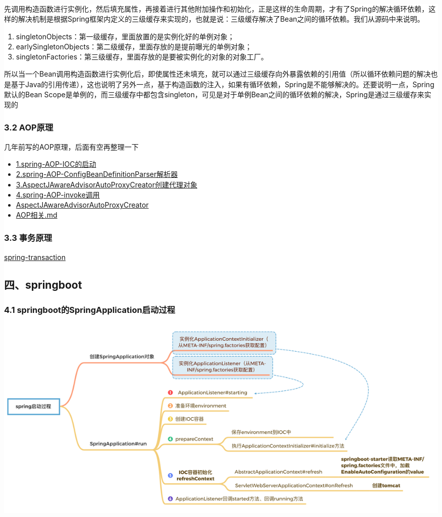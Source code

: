 先调用构造函数进行实例化，然后填充属性，再接着进行其他附加操作和初始化，正是这样的生命周期，才有了Spring的解决循环依赖，这样的解决机制是根据Spring框架内定义的三级缓存来实现的，也就是说：三级缓存解决了Bean之间的循环依赖。我们从源码中来说明。

1. singletonObjects：第一级缓存，里面放置的是实例化好的单例对象；
2. earlySingletonObjects：第二级缓存，里面存放的是提前曝光的单例对象；
3. singletonFactories：第三级缓存，里面存放的是要被实例化的对象的对象工厂。

所以当一个Bean调用构造函数进行实例化后，即使属性还未填充，就可以通过三级缓存向外暴露依赖的引用值（所以循环依赖问题的解决也是基于Java的引用传递），这也说明了另外一点，基于构造函数的注入，如果有循环依赖，Spring是不能够解决的。还要说明一点，Spring默认的Bean Scope是单例的，而三级缓存中都包含singleton，可见是对于单例Bean之间的循环依赖的解决，Spring是通过三级缓存来实现的



### 3.2 AOP原理

几年前写的AOP原理，后面有空再整理一下

 - [1.spring-AOP-IOC的启动](spring-AOP/1.spring-AOP-IOC的启动.md)
 - [2.spring-AOP-ConfigBeanDefinitionParser解析器](spring-AOP/2.spring-AOP-ConfigBeanDefinitionParser解析器.md)
 - [3.AspectJAwareAdvisorAutoProxyCreator创建代理对象](spring-AOP/3.AspectJAwareAdvisorAutoProxyCreator创建代理对象.md)
 - [4.spring-AOP-invoke调用](spring-AOP/4.spring-AOP-invoke调用.md)
 - [AspectJAwareAdvisorAutoProxyCreator](spring-AOP/AspectJAwareAdvisorAutoProxyCreator.md)
 - [AOP相关.md](spring-AOP/AOP相关.md)

### 3.3 事务原理

[spring-transaction](spring-transaction/spring-transaction.md)

## 四、springboot

### 4.1 springboot的SpringApplication启动过程

![](pics/spring_startup_process.png)
